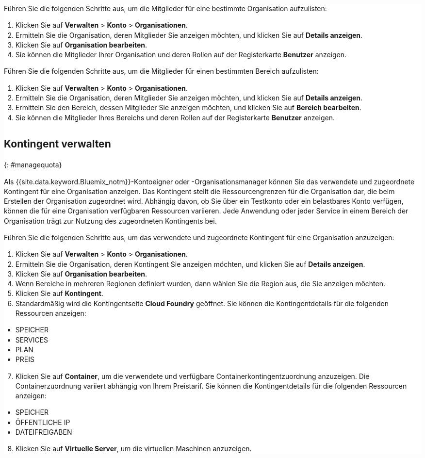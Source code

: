 Führen Sie die folgenden Schritte aus, um die Mitglieder für eine bestimmte Organisation aufzulisten:

1. Klicken Sie auf **Verwalten** &gt; **Konto** &gt; **Organisationen**.
2. Ermitteln Sie die Organisation, deren Mitglieder Sie anzeigen möchten, und klicken Sie auf **Details anzeigen**.
3. Klicken Sie auf **Organisation bearbeiten**.
4. Sie können die Mitglieder Ihrer Organisation und deren Rollen auf der Registerkarte **Benutzer** anzeigen.

Führen Sie die folgenden Schritte aus, um die Mitglieder für einen bestimmten Bereich aufzulisten:

1. Klicken Sie auf **Verwalten** &gt; **Konto** &gt; **Organisationen**.
2. Ermitteln Sie die Organisation, deren Mitglieder Sie anzeigen möchten, und klicken Sie auf **Details anzeigen**.
3. Ermitteln Sie den Bereich, dessen Mitglieder Sie anzeigen möchten, und klicken Sie auf **Bereich bearbeiten**.
4. Sie können die Mitglieder Ihres Bereichs und deren Rollen auf der Registerkarte **Benutzer** anzeigen.

## Kontingent verwalten
{: #managequota}

Als {{site.data.keyword.Bluemix_notm}}-Kontoeigner oder -Organisationsmanager können Sie das verwendete und zugeordnete Kontingent für eine Organisation anzeigen. Das Kontingent stellt die Ressourcengrenzen für die Organisation dar, die beim Erstellen der Organisation zugeordnet wird. Abhängig davon, ob Sie über ein Testkonto oder ein belastbares Konto verfügen, können die für eine Organisation verfügbaren Ressourcen variieren. Jede Anwendung oder jeder Service in einem Bereich der Organisation trägt zur Nutzung des zugeordneten Kontingents bei.

Führen Sie die folgenden Schritte aus, um das verwendete und zugeordnete Kontingent für eine Organisation anzuzeigen:

1. Klicken Sie auf **Verwalten** &gt; **Konto** &gt; **Organisationen**.
2. Ermitteln Sie die Organisation, deren Kontingent Sie anzeigen möchten, und klicken Sie auf **Details anzeigen**.
3. Klicken Sie auf **Organisation bearbeiten**.
4. Wenn Bereiche in mehreren Regionen definiert wurden, dann wählen Sie die Region aus, die Sie anzeigen möchten.
5. Klicken Sie auf **Kontingent**. 
6. Standardmäßig wird die Kontingentseite **Cloud Foundry** geöffnet. Sie können die Kontingentdetails für die folgenden Ressourcen anzeigen:
 * SPEICHER
 * SERVICES
 * PLAN
 * PREIS
7. Klicken Sie auf **Container**, um die verwendete und verfügbare Containerkontingentzuordnung anzuzeigen. Die Containerzuordnung variiert abhängig von Ihrem Preistarif. Sie können die Kontingentdetails für die folgenden Ressourcen anzeigen:
 * SPEICHER
 * ÖFFENTLICHE IP
 * DATEIFREIGABEN
8. Klicken Sie auf **Virtuelle Server**, um die virtuellen Maschinen anzuzeigen.
